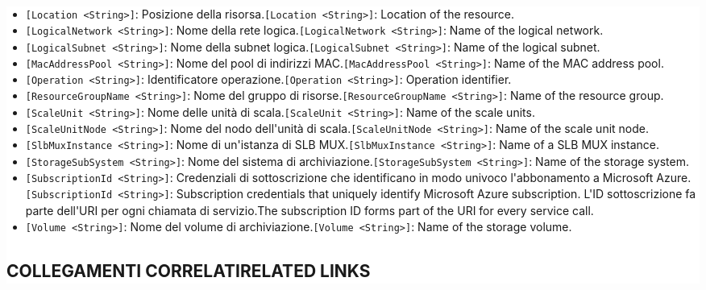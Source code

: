   - <span data-ttu-id="bed75-159">`[Location <String>]`: Posizione della risorsa.</span><span class="sxs-lookup"><span data-stu-id="bed75-159">`[Location <String>]`: Location of the resource.</span></span>
  - <span data-ttu-id="bed75-160">`[LogicalNetwork <String>]`: Nome della rete logica.</span><span class="sxs-lookup"><span data-stu-id="bed75-160">`[LogicalNetwork <String>]`: Name of the logical network.</span></span>
  - <span data-ttu-id="bed75-161">`[LogicalSubnet <String>]`: Nome della subnet logica.</span><span class="sxs-lookup"><span data-stu-id="bed75-161">`[LogicalSubnet <String>]`: Name of the logical subnet.</span></span>
  - <span data-ttu-id="bed75-162">`[MacAddressPool <String>]`: Nome del pool di indirizzi MAC.</span><span class="sxs-lookup"><span data-stu-id="bed75-162">`[MacAddressPool <String>]`: Name of the MAC address pool.</span></span>
  - <span data-ttu-id="bed75-163">`[Operation <String>]`: Identificatore operazione.</span><span class="sxs-lookup"><span data-stu-id="bed75-163">`[Operation <String>]`: Operation identifier.</span></span>
  - <span data-ttu-id="bed75-164">`[ResourceGroupName <String>]`: Nome del gruppo di risorse.</span><span class="sxs-lookup"><span data-stu-id="bed75-164">`[ResourceGroupName <String>]`: Name of the resource group.</span></span>
  - <span data-ttu-id="bed75-165">`[ScaleUnit <String>]`: Nome delle unità di scala.</span><span class="sxs-lookup"><span data-stu-id="bed75-165">`[ScaleUnit <String>]`: Name of the scale units.</span></span>
  - <span data-ttu-id="bed75-166">`[ScaleUnitNode <String>]`: Nome del nodo dell'unità di scala.</span><span class="sxs-lookup"><span data-stu-id="bed75-166">`[ScaleUnitNode <String>]`: Name of the scale unit node.</span></span>
  - <span data-ttu-id="bed75-167">`[SlbMuxInstance <String>]`: Nome di un'istanza di SLB MUX.</span><span class="sxs-lookup"><span data-stu-id="bed75-167">`[SlbMuxInstance <String>]`: Name of a SLB MUX instance.</span></span>
  - <span data-ttu-id="bed75-168">`[StorageSubSystem <String>]`: Nome del sistema di archiviazione.</span><span class="sxs-lookup"><span data-stu-id="bed75-168">`[StorageSubSystem <String>]`: Name of the storage system.</span></span>
  - <span data-ttu-id="bed75-169">`[SubscriptionId <String>]`: Credenziali di sottoscrizione che identificano in modo univoco l'abbonamento a Microsoft Azure.</span><span class="sxs-lookup"><span data-stu-id="bed75-169">`[SubscriptionId <String>]`: Subscription credentials that uniquely identify Microsoft Azure subscription.</span></span> <span data-ttu-id="bed75-170">L'ID sottoscrizione fa parte dell'URI per ogni chiamata di servizio.</span><span class="sxs-lookup"><span data-stu-id="bed75-170">The subscription ID forms part of the URI for every service call.</span></span>
  - <span data-ttu-id="bed75-171">`[Volume <String>]`: Nome del volume di archiviazione.</span><span class="sxs-lookup"><span data-stu-id="bed75-171">`[Volume <String>]`: Name of the storage volume.</span></span>

## <span data-ttu-id="bed75-172">COLLEGAMENTI CORRELATI</span><span class="sxs-lookup"><span data-stu-id="bed75-172">RELATED LINKS</span></span>

